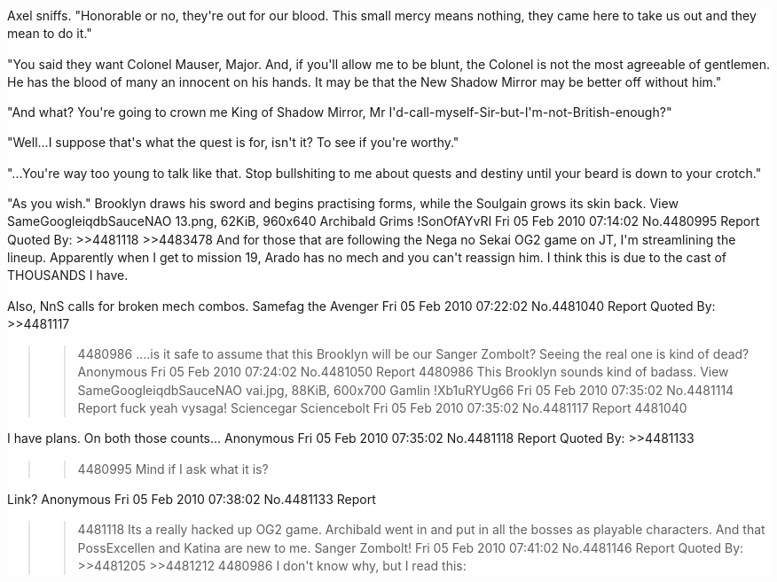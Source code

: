 Axel sniffs. "Honorable or no, they're out for our blood. This small mercy means nothing, they came here to take us out and they mean to do it."

"You said they want Colonel Mauser, Major. And, if you'll allow me to be blunt, the Colonel is not the most agreeable of gentlemen. He has the blood of many an innocent on his hands. It may be that the New Shadow Mirror may be better off without him."

"And what? You're going to crown me King of Shadow Mirror, Mr I'd-call-myself-Sir-but-I'm-not-British-enough?"

"Well...I suppose that's what the quest is for, isn't it? To see if you're worthy."

"...You're way too young to talk like that. Stop bullshiting to me about quests and destiny until your beard is down to your crotch."

"As you wish." Brooklyn draws his sword and begins practising forms, while the Soulgain grows its skin back.
View SameGoogleiqdbSauceNAO 13.png, 62KiB, 960x640
Archibald Grims !SonOfAYvRI Fri 05 Feb 2010 07:14:02 No.4480995 Report
Quoted By: >>4481118 >>4483478
And for those that are following the Nega no Sekai OG2 game on JT, I'm streamlining the lineup. Apparently when I get to mission 19, Arado has no mech and you can't reassign him. I think this is due to the cast of THOUSANDS I have.

Also, NnS calls for broken mech combos.
Samefag the Avenger Fri 05 Feb 2010 07:22:02 No.4481040 Report
Quoted By: >>4481117
>>4480986
....is it safe to assume that this Brooklyn will be our Sanger Zombolt? Seeing the real one is kind of dead?
Anonymous Fri 05 Feb 2010 07:24:02 No.4481050 Report
>>4480986
This Brooklyn sounds kind of badass.
View SameGoogleiqdbSauceNAO vai.jpg, 88KiB, 600x700
Gamlin !Xb1uRYUg66 Fri 05 Feb 2010 07:35:02 No.4481114 Report
fuck yeah vysaga!
Sciencegar Sciencebolt Fri 05 Feb 2010 07:35:02 No.4481117 Report
>>4481040

I have plans. On both those counts...
Anonymous Fri 05 Feb 2010 07:35:02 No.4481118 Report
Quoted By: >>4481133
>>4480995
Mind if I ask what it is?

Link?
Anonymous Fri 05 Feb 2010 07:38:02 No.4481133 Report
>>4481118
Its a really hacked up OG2 game.
Archibald went in and put in all the bosses as playable characters.
And that PossExcellen and Katina are new to me.
Sanger Zombolt! Fri 05 Feb 2010 07:41:02 No.4481146 Report
Quoted By: >>4481205 >>4481212
>>4480986
I don't know why, but I read this:
